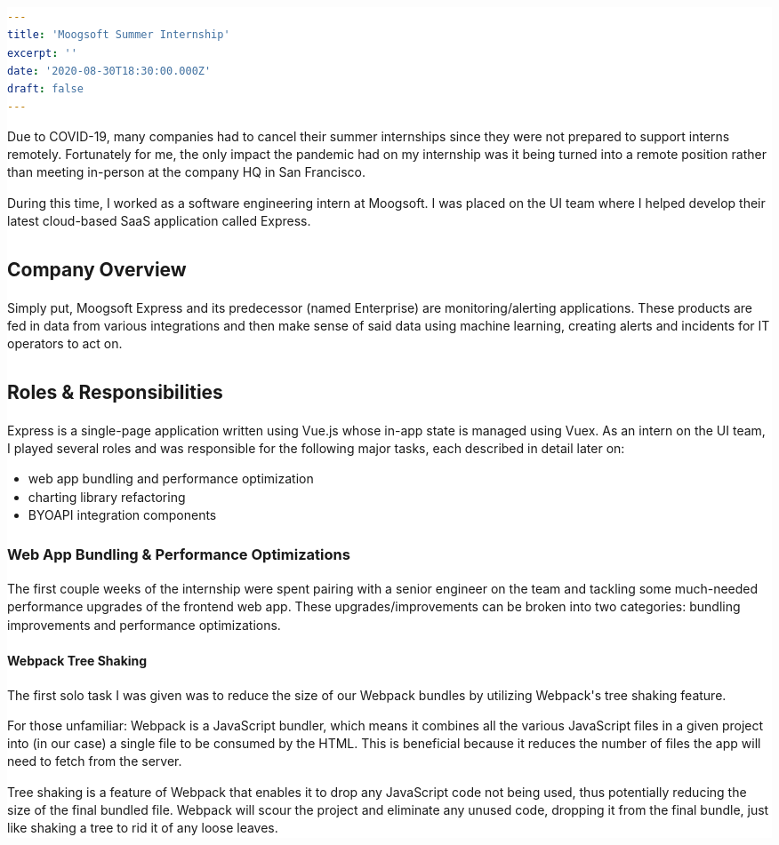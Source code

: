 ```yaml
---
title: 'Moogsoft Summer Internship'
excerpt: ''
date: '2020-08-30T18:30:00.000Z'
draft: false
---
```


Due to COVID-19, many companies had to cancel their summer internships since
they were not prepared to support interns remotely. Fortunately for me, the only
impact the pandemic had on my internship was it being turned into a remote
position rather than meeting in-person at the company HQ in San Francisco.

During this time, I worked as a software engineering intern at Moogsoft. I was
placed on the UI team where I helped develop their latest cloud-based SaaS
application called Express.

## Company Overview

Simply put, Moogsoft Express and its predecessor (named Enterprise) are
monitoring/alerting applications. These products are fed in data from various
integrations and then make sense of said data using machine learning, creating
alerts and incidents for IT operators to act on.

## Roles & Responsibilities

Express is a single-page application written using Vue.js whose in-app state is
managed using Vuex. As an intern on the UI team, I played several roles and was
responsible for the following major tasks, each described in detail later on:

- web app bundling and performance optimization
- charting library refactoring
- BYOAPI integration components

### Web App Bundling & Performance Optimizations

The first couple weeks of the internship were spent pairing with a senior
engineer on the team and tackling some much-needed performance upgrades of the
frontend web app. These upgrades/improvements can be broken into two categories:
bundling improvements and performance optimizations.

#### Webpack Tree Shaking

The first solo task I was given was to reduce the size of our Webpack bundles by
utilizing Webpack's tree shaking feature.

For those unfamiliar: Webpack is a JavaScript bundler, which means it combines
all the various JavaScript files in a given project into (in our case) a single
file to be consumed by the HTML. This is beneficial because it reduces the
number of files the app will need to fetch from the server.

Tree shaking is a feature of Webpack that enables it to drop any JavaScript code
not being used, thus potentially reducing the size of the final bundled file.
Webpack will scour the project and eliminate any unused code, dropping it from
the final bundle, just like shaking a tree to rid it of any loose leaves.
